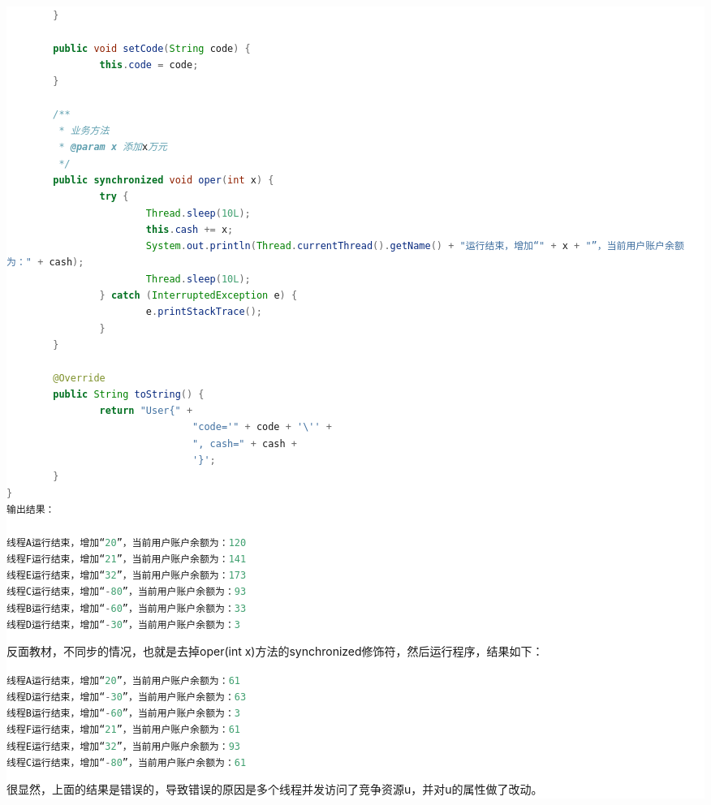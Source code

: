 ```java
        } 

        public void setCode(String code) { 
                this.code = code; 
        } 

        /** 
         * 业务方法 
         * @param x 添加x万元 
         */ 
        public synchronized void oper(int x) { 
                try { 
                        Thread.sleep(10L); 
                        this.cash += x; 
                        System.out.println(Thread.currentThread().getName() + "运行结束，增加“" + x + "”，当前用户账户余额为：" + cash); 
                        Thread.sleep(10L); 
                } catch (InterruptedException e) { 
                        e.printStackTrace(); 
                } 
        } 

        @Override 
        public String toString() { 
                return "User{" + 
                                "code='" + code + '\'' + 
                                ", cash=" + cash + 
                                '}'; 
        } 
}
输出结果：

线程A运行结束，增加“20”，当前用户账户余额为：120 
线程F运行结束，增加“21”，当前用户账户余额为：141 
线程E运行结束，增加“32”，当前用户账户余额为：173 
线程C运行结束，增加“-80”，当前用户账户余额为：93 
线程B运行结束，增加“-60”，当前用户账户余额为：33 
线程D运行结束，增加“-30”，当前用户账户余额为：3
```

反面教材，不同步的情况，也就是去掉oper(int x)方法的synchronized修饰符，然后运行程序，结果如下：
```java
线程A运行结束，增加“20”，当前用户账户余额为：61
线程D运行结束，增加“-30”，当前用户账户余额为：63
线程B运行结束，增加“-60”，当前用户账户余额为：3
线程F运行结束，增加“21”，当前用户账户余额为：61
线程E运行结束，增加“32”，当前用户账户余额为：93
线程C运行结束，增加“-80”，当前用户账户余额为：61
```

很显然，上面的结果是错误的，导致错误的原因是多个线程并发访问了竞争资源u，并对u的属性做了改动。
